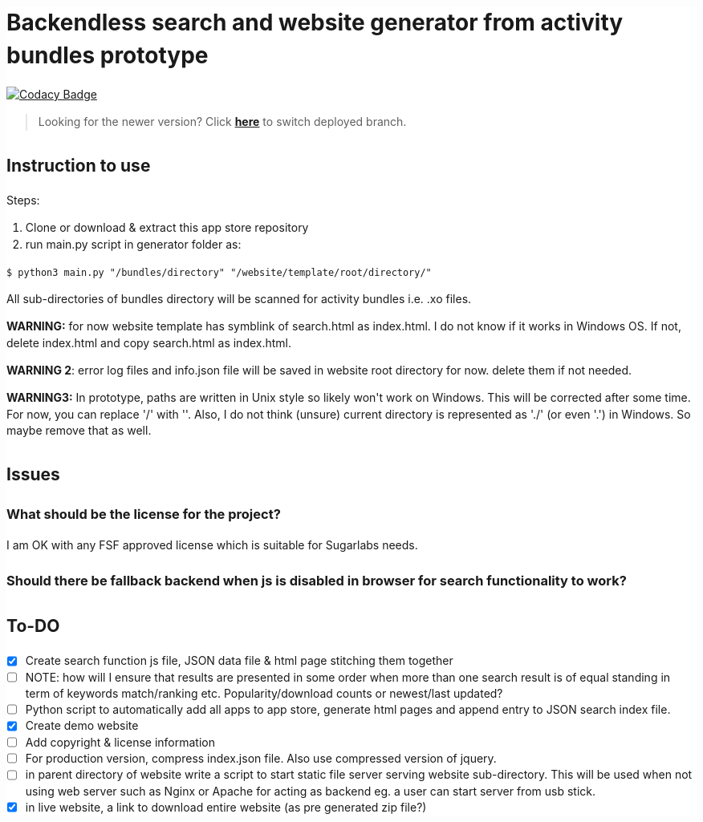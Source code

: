 # Backendless search and website generator from activity bundles prototype

[![Codacy Badge](https://api.codacy.com/project/badge/Grade/c61d2501dca44ccbbd8b590470330b32)](https://app.codacy.com/gh/sugarlabs-appstore/sugarappstore?utm_source=github.com&utm_medium=referral&utm_content=sugarlabs-appstore/sugarappstore&utm_campaign=Badge_Grade_Dashboard)

> Looking for the newer version? Click **[here](https://github.com/sugarlabs-appstore/sugarappstore/tree/oop-ss)** to switch deployed branch.

## Instruction to use

Steps:
1. Clone or download & extract this app store repository
2. run main.py script in generator folder as:

```
$ python3 main.py "/bundles/directory" "/website/template/root/directory/"
```

All sub-directories of bundles directory will be scanned for activity
bundles i.e. .xo files.

**WARNING:** for now website template has symblink of search.html as index.html. I do not know if it works in Windows OS. If not, delete index.html and copy search.html as index.html.

**WARNING 2**: error log files and info.json file will be saved in website root directory for now. delete them if not needed.

**WARNING3:** In prototype, paths are written in Unix style so likely won't work on Windows. This will be corrected after some time. For now, you can replace '/' with '\'. Also, I do not think (unsure) current directory is represented as './' (or even '.\') in Windows. So maybe remove that as well.

## Issues
### What should be the license for the project?
I am OK with any FSF approved license which is suitable for Sugarlabs needs.

### Should there be fallback backend when js is disabled in browser for search functionality to work?

## To-DO
- [x] Create search function js file, JSON data file & html page stitching them together
- [ ] NOTE: how will I ensure that results are presented in  some order when more than one search result is of equal standing in term of keywords match/ranking etc. Popularity/download counts or newest/last updated?
- [ ] Python script to automatically add all apps to app store, generate html pages and append entry to JSON search index file.
- [x] Create demo website
- [ ] Add copyright & license information
- [ ] For production version, compress index.json file. Also use compressed version of jquery.
- [ ] in parent directory of website write a script to start static file server serving website sub-directory. This will be used when not using web server such as Nginx or Apache for acting as backend eg. a user can start server from usb stick.
- [x] in live website, a link to download entire website (as pre generated zip file?)
